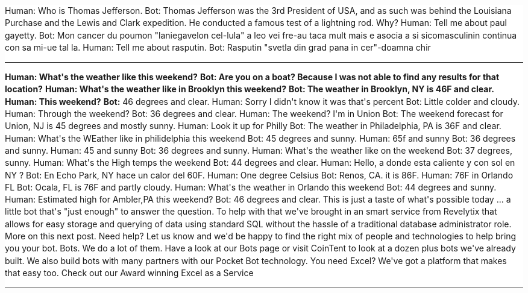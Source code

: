 Human: Who is Thomas Jefferson.
Bot: Thomas Jefferson was the 3rd President of USA, and as such was behind the Louisiana Purchase and the Lewis and Clark expedition. He conducted a famous test of a lightning rod. Why?
Human: Tell me about paul gayetty.
Bot: Mon cancer du poumon "laniegavelon cel-lula" a leo vei fre-au taca mult mais e asocia a si sicomasculinin continua con sa mi-ue tal la.
Human: Tell me about rasputin.
Bot: Rasputin "svetla din grad pana in cer"-doamna chir

---

**Human: What's the weather like this weekend?**
**Bot: Are you on a boat? Because I was not able to find any results for that location?**
**Human: What's the weather like in Brooklyn this weekend?**
**Bot: The weather in Brooklyn, NY is 46F and clear.**
**Human: This weekend?**
**Bot:** 46 degrees and clear.
Human: Sorry I didn't know it was that's percent
Bot: Little colder and cloudy.
Human: Through the weekend?
Bot: 36 degrees and clear.
Human: The weekend? I'm in Union
Bot: The weekend forecast for Union, NJ is 45 degrees and mostly sunny.
Human: Look it up for Philly
Bot: The weather in Philadelphia, PA is 36F and clear.
Human: What's the WEather like in philidelphia this weekend
Bot: 45 degrees and sunny.
Human: 65f and sunny
Bot: 36 degrees and sunny.
Human: 45 and sunny
Bot: 36 degrees and sunny.
Human: What's the weather like on the weekend
Bot: 37 degrees, sunny.
Human: What's the High temps the weekend
Bot: 44 degrees and clear.
Human: Hello, a donde esta caliente y con sol en NY ?
Bot: En Echo Park, NY hace un calor del 60F. Human: One degree Celsius
Bot: Renos, CA. it is 86F.
Human: 76F in Orlando FL
Bot: Ocala, FL is 76F and partly cloudy.
Human: What's the weather in Orlando this weekend
Bot: 44 degrees and sunny.
Human: Estimated high for Ambler,PA this weekend?
Bot: 46 degrees and clear.
This is just a taste of what's possible today ... a little bot that's "just enough" to answer the question. To help with that we've brought in an smart service from Revelytix that allows for easy storage and querying of data using standard SQL without the hassle of a traditional database administrator role. More on this next post. Need help? Let us know and we'd be happy to find the right mix of people and technologies to help bring you your bot.
Bots. We do a lot of them. Have a look at our Bots page or visit CoinTent to look at a dozen plus bots we've already built. We also build bots with many partners with our Pocket Bot technology. You need Excel? We've got a platform that makes that easy too. Check out our Award winning Excel as a Service

---
